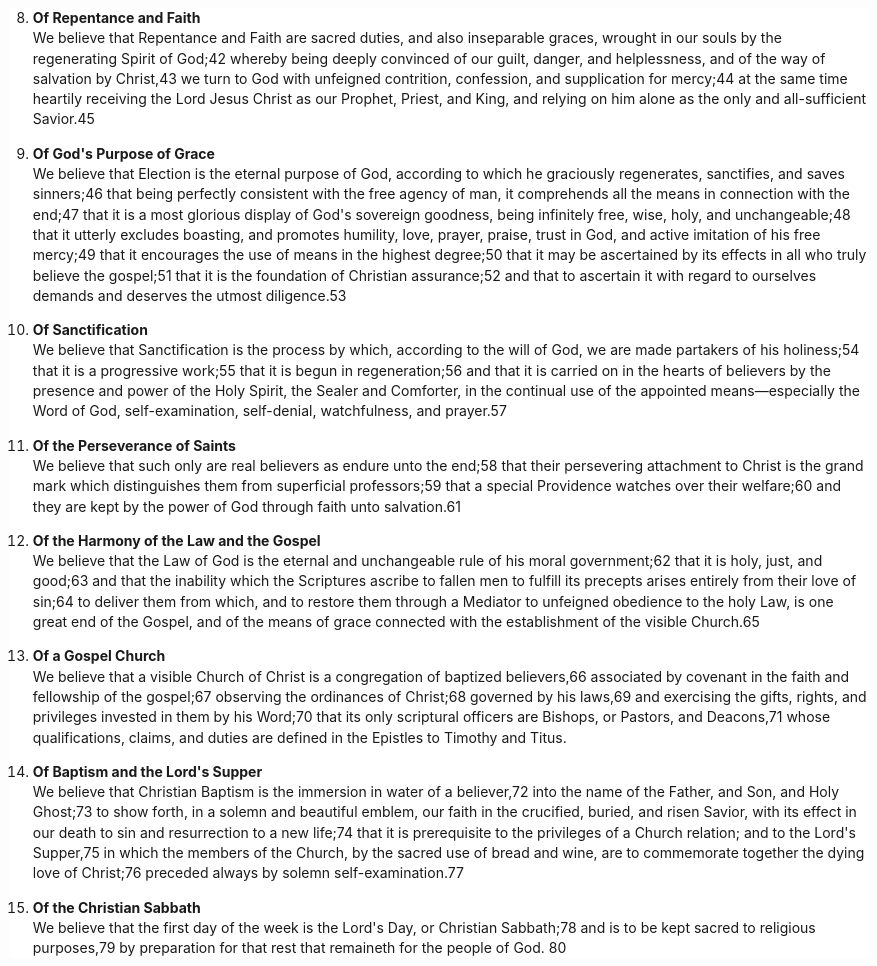 8. **Of Repentance and Faith**  
We believe that Repentance and Faith are sacred duties, and also inseparable graces, wrought in our souls by the regenerating Spirit of God;42 whereby being deeply convinced of our guilt, danger, and helplessness, and of the way of salvation by Christ,43 we turn to God with unfeigned contrition, confession, and supplication for mercy;44 at the same time heartily receiving the Lord Jesus Christ as our Prophet, Priest, and King, and relying on him alone as the only and all-sufficient Savior.45

9. **Of God's Purpose of Grace**  
We believe that Election is the eternal purpose of God, according to which he graciously regenerates, sanctifies, and saves sinners;46 that being perfectly consistent with the free agency of man, it comprehends all the means in connection with the end;47 that it is a most glorious display of God's sovereign goodness, being infinitely free, wise, holy, and unchangeable;48 that it utterly excludes boasting, and promotes humility, love, prayer, praise, trust in God, and active imitation of his free mercy;49 that it encourages the use of means in the highest degree;50 that it may be ascertained by its effects in all who truly believe the gospel;51 that it is the foundation of Christian assurance;52 and that to ascertain it with regard to ourselves demands and deserves the utmost diligence.53

10. **Of Sanctification**  
We believe that Sanctification is the process by which, according to the will of God, we are made partakers of his holiness;54 that it is a progressive work;55 that it is begun in regeneration;56 and that it is carried on in the hearts of believers by the presence and power of the Holy Spirit, the Sealer and Comforter, in the continual use of the appointed means—especially the Word of God, self-examination, self-denial, watchfulness, and prayer.57

11. **Of the Perseverance of Saints**  
We believe that such only are real believers as endure unto the end;58 that their persevering attachment to Christ is the grand mark which distinguishes them from superficial professors;59 that a special Providence watches over their welfare;60 and they are kept by the power of God through faith unto salvation.61

12. **Of the Harmony of the Law and the Gospel**  
We believe that the Law of God is the eternal and unchangeable rule of his moral government;62 that it is holy, just, and good;63 and that the inability which the Scriptures ascribe to fallen men to fulfill its precepts arises entirely from their love of sin;64 to deliver them from which, and to restore them through a Mediator to unfeigned obedience to the holy Law, is one great end of the Gospel, and of the means of grace connected with the establishment of the visible Church.65

13. **Of a Gospel Church**  
We believe that a visible Church of Christ is a congregation of baptized believers,66 associated by covenant in the faith and fellowship of the gospel;67 observing the ordinances of Christ;68 governed by his laws,69 and exercising the gifts, rights, and privileges invested in them by his Word;70 that its only scriptural officers are Bishops, or Pastors, and Deacons,71 whose qualifications, claims, and duties are defined in the Epistles to Timothy and Titus.

14. **Of Baptism and the Lord's Supper**  
We believe that Christian Baptism is the immersion in water of a believer,72 into the name of the Father, and Son, and Holy Ghost;73 to show forth, in a solemn and beautiful emblem, our faith in the crucified, buried, and risen Savior, with its effect in our death to sin and resurrection to a new life;74 that it is prerequisite to the privileges of a Church relation; and to the Lord's Supper,75 in which the members of the Church, by the sacred use of bread and wine, are to commemorate together the dying love of Christ;76 preceded always by solemn self-examination.77

15. **Of the Christian Sabbath**  
We believe that the first day of the week is the Lord's Day, or Christian Sabbath;78 and is to be kept sacred to religious purposes,79 by preparation for that rest that remaineth for the people of God. 80
